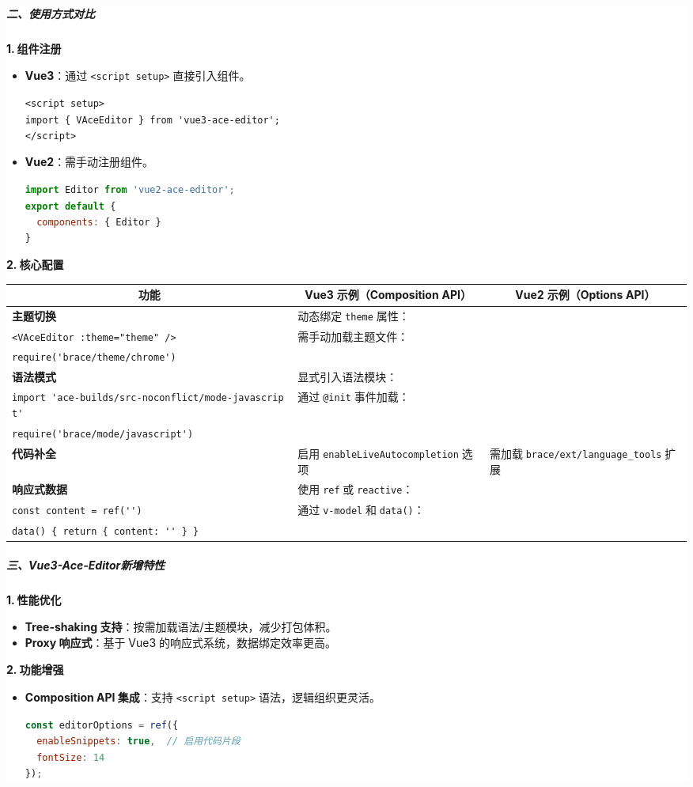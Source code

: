 ##### 二、使用方式对比

**1\. 组件注册**

* **Vue3**：通过 `<script setup>` 直接引入组件。

  ```vue
  <script setup>
  import { VAceEditor } from 'vue3-ace-editor';
  </script>
  ```

* **Vue2**：需手动注册组件。

  ```javascript
  import Editor from 'vue2-ace-editor';
  export default {
    components: { Editor }
  }
  ```

**2\. 核心配置**

| 功能                                                 | Vue3 示例（Composition API）         | Vue2 示例（Options API）               |
| ---------------------------------------------------- | ------------------------------------ | -------------------------------------- |
| **主题切换**                                         | 动态绑定 `theme` 属性：              |                                        |
| `<VAceEditor :theme="theme" />`                      | 需手动加载主题文件：                 |                                        |
| `require('brace/theme/chrome')`                      |                                      |                                        |
| **语法模式**                                         | 显式引入语法模块：                   |                                        |
| `import 'ace-builds/src-noconflict/mode-javascript'` | 通过 `@init` 事件加载：              |                                        |
| `require('brace/mode/javascript')`                   |                                      |                                        |
| **代码补全**                                         | 启用 `enableLiveAutocompletion` 选项 | 需加载 `brace/ext/language_tools` 扩展 |
| **响应式数据**                                       | 使用 `ref` 或 `reactive`：           |                                        |
| `const content = ref('')`                            | 通过 `v-model` 和 `data()`：         |                                        |
| `data() { return { content: '' } }`                  |                                      |                                        |

##### 三、Vue3-Ace-Editor新增特性

**1\. 性能优化**

*   **Tree-shaking 支持**：按需加载语法/主题模块，减少打包体积。
*   **Proxy 响应式**：基于 Vue3 的响应式系统，数据绑定效率更高。

**2\. 功能增强**

* **Composition API 集成**：支持 `<script setup>` 语法，逻辑组织更灵活。

  ```javascript
  const editorOptions = ref({
    enableSnippets: true,  // 启用代码片段
    fontSize: 14
  });
  ```
